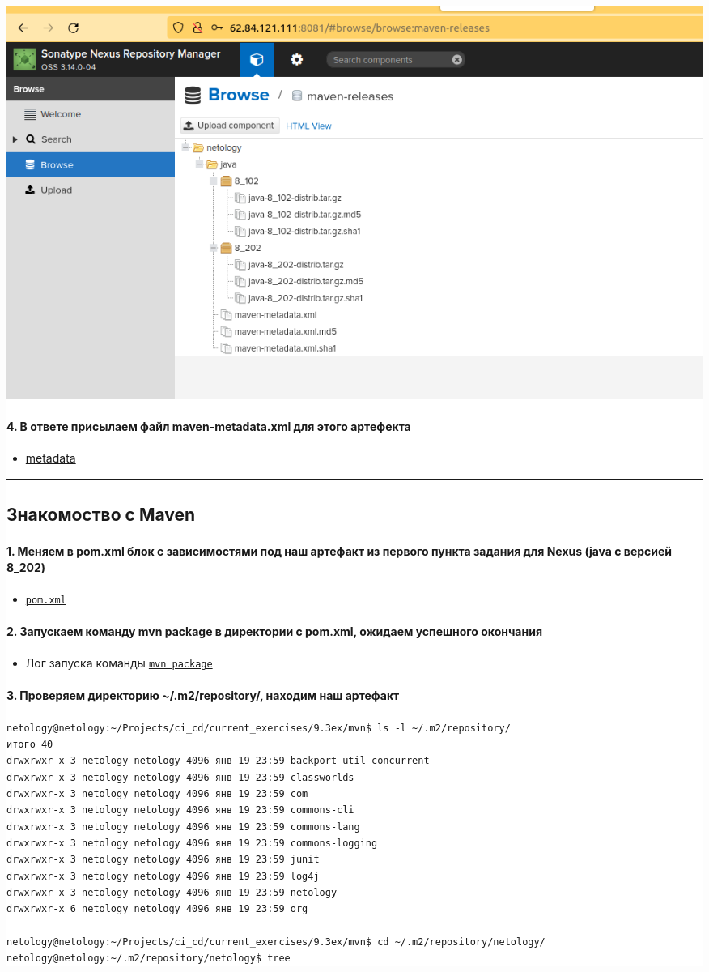 ![nexus_java_202_06](pictures/16.png)

#### 4. В ответе присылаем файл maven-metadata.xml для этого артефекта

* [metadata](logs/maven-metadata.xml)

-------------------------------------------------------------------------------------------------

## Знакомоство с Maven

#### 1. Меняем в pom.xml блок с зависимостями под наш артефакт из первого пункта задания для Nexus (java с версией 8_202)

* [`pom.xml`](mvn/pom.xml)

#### 2. Запускаем команду mvn package в директории с pom.xml, ожидаем успешного окончания

* Лог запуска команды [`mvn package`](logs/03.md)

#### 3. Проверяем директорию ~/.m2/repository/, находим наш артефакт

```shell
netology@netology:~/Projects/ci_cd/current_exercises/9.3ex/mvn$ ls -l ~/.m2/repository/
итого 40
drwxrwxr-x 3 netology netology 4096 янв 19 23:59 backport-util-concurrent
drwxrwxr-x 3 netology netology 4096 янв 19 23:59 classworlds
drwxrwxr-x 3 netology netology 4096 янв 19 23:59 com
drwxrwxr-x 3 netology netology 4096 янв 19 23:59 commons-cli
drwxrwxr-x 3 netology netology 4096 янв 19 23:59 commons-lang
drwxrwxr-x 3 netology netology 4096 янв 19 23:59 commons-logging
drwxrwxr-x 3 netology netology 4096 янв 19 23:59 junit
drwxrwxr-x 3 netology netology 4096 янв 19 23:59 log4j
drwxrwxr-x 3 netology netology 4096 янв 19 23:59 netology
drwxrwxr-x 6 netology netology 4096 янв 19 23:59 org

netology@netology:~/Projects/ci_cd/current_exercises/9.3ex/mvn$ cd ~/.m2/repository/netology/
netology@netology:~/.m2/repository/netology$ tree
```